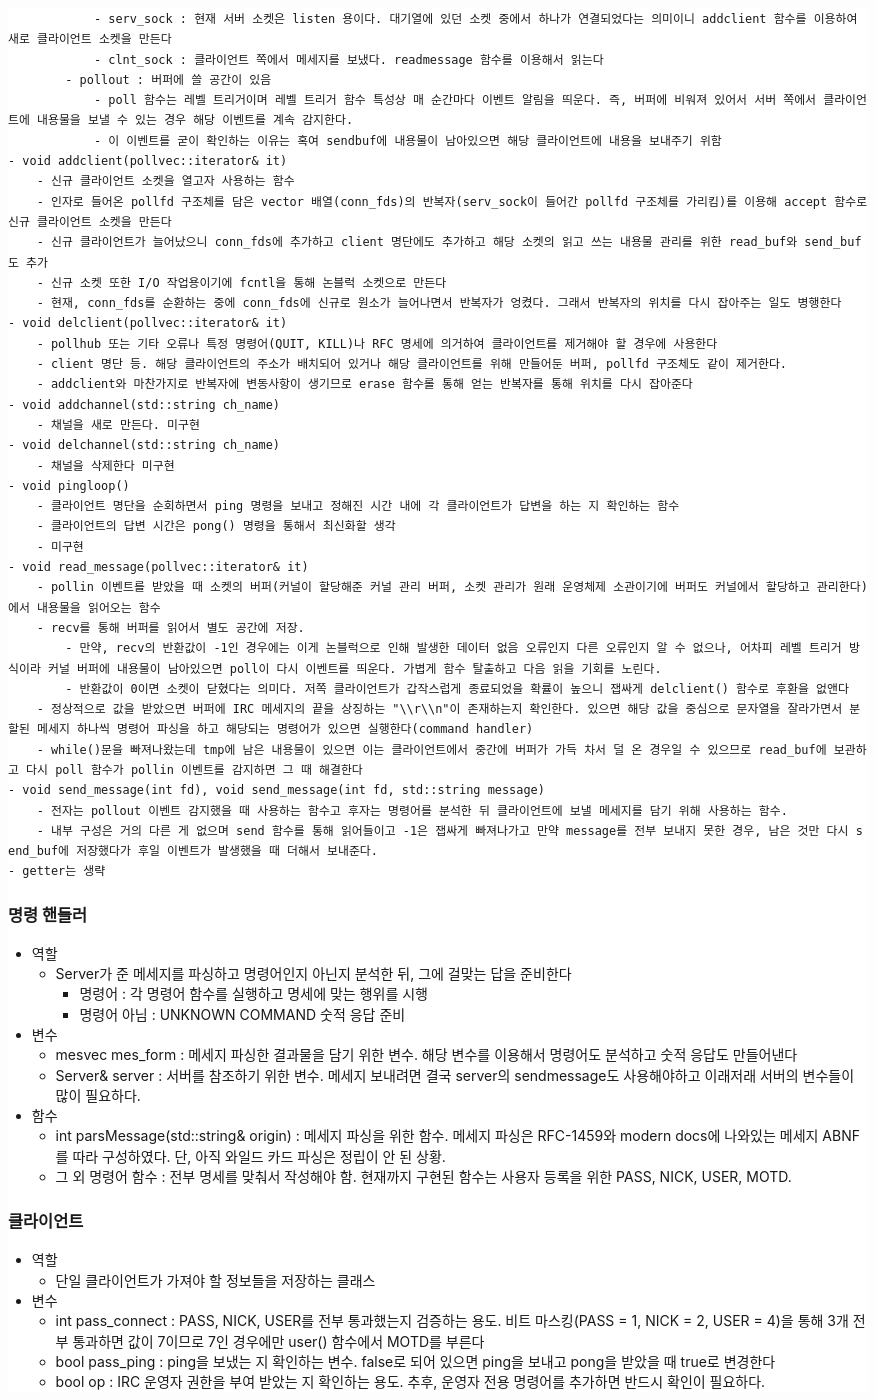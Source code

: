 				- serv_sock : 현재 서버 소켓은 listen 용이다. 대기열에 있던 소켓 중에서 하나가 연결되었다는 의미이니 addclient 함수를 이용하여 새로 클라이언트 소켓을 만든다
				- clnt_sock : 클라이언트 쪽에서 메세지를 보냈다. readmessage 함수를 이용해서 읽는다
			- pollout : 버퍼에 쓸 공간이 있음
				- poll 함수는 레벨 트리거이며 레벨 트리거 함수 특성상 매 순간마다 이벤트 알림을 띄운다. 즉, 버퍼에 비워져 있어서 서버 쪽에서 클라이언트에 내용물을 보낼 수 있는 경우 해당 이벤트를 계속 감지한다.
				- 이 이벤트를 굳이 확인하는 이유는 혹여 sendbuf에 내용물이 남아있으면 해당 클라이언트에 내용을 보내주기 위함
	- void addclient(pollvec::iterator& it)
		- 신규 클라이언트 소켓을 열고자 사용하는 함수
		- 인자로 들어온 pollfd 구조체를 담은 vector 배열(conn_fds)의 반복자(serv_sock이 들어간 pollfd 구조체를 가리킴)를 이용해 accept 함수로 신규 클라이언트 소켓을 만든다
		- 신규 클라이언트가 늘어났으니 conn_fds에 추가하고 client 명단에도 추가하고 해당 소켓의 읽고 쓰는 내용물 관리를 위한 read_buf와 send_buf도 추가
		- 신규 소켓 또한 I/O 작업용이기에 fcntl을 통해 논블럭 소켓으로 만든다
		- 현재, conn_fds를 순환하는 중에 conn_fds에 신규로 원소가 늘어나면서 반복자가 엉켰다. 그래서 반복자의 위치를 다시 잡아주는 일도 병행한다
	- void delclient(pollvec::iterator& it)
		- pollhub 또는 기타 오류나 특정 명령어(QUIT, KILL)나 RFC 명세에 의거하여 클라이언트를 제거해야 할 경우에 사용한다
		- client 명단 등. 해당 클라이언트의 주소가 배치되어 있거나 해당 클라이언트를 위해 만들어둔 버퍼, pollfd 구조체도 같이 제거한다.
		- addclient와 마찬가지로 반복자에 변동사항이 생기므로 erase 함수롤 통해 얻는 반복자를 통해 위치를 다시 잡아준다
	- void addchannel(std::string ch_name)
		- 채널을 새로 만든다. 미구현
	- void delchannel(std::string ch_name)
		- 채널을 삭제한다 미구현
	- void pingloop()
		- 클라이언트 명단을 순회하면서 ping 명령을 보내고 정해진 시간 내에 각 클라이언트가 답변을 하는 지 확인하는 함수
		- 클라이언트의 답변 시간은 pong() 명령을 통해서 최신화할 생각
		- 미구현
	- void read_message(pollvec::iterator& it)
		- pollin 이벤트를 받았을 때 소켓의 버퍼(커널이 할당해준 커널 관리 버퍼, 소켓 관리가 원래 운영체제 소관이기에 버퍼도 커널에서 할당하고 관리한다)에서 내용물을 읽어오는 함수
		- recv를 통해 버퍼를 읽어서 별도 공간에 저장.
			- 만약, recv의 반환값이 -1인 경우에는 이게 논블럭으로 인해 발생한 데이터 없음 오류인지 다른 오류인지 알 수 없으나, 어차피 레벨 트리거 방식이라 커널 버퍼에 내용물이 남아있으면 poll이 다시 이벤트를 띄운다. 가볍게 함수 탈출하고 다음 읽을 기회를 노린다.
			- 반환값이 0이면 소켓이 닫혔다는 의미다. 저쪽 클라이언트가 갑작스럽게 종료되었을 확률이 높으니 잽싸게 delclient() 함수로 후환을 없앤다
		- 정상적으로 값을 받았으면 버퍼에 IRC 메세지의 끝을 상징하는 "\\r\\n"이 존재하는지 확인한다. 있으면 해당 값을 중심으로 문자열을 잘라가면서 분할된 메세지 하나씩 명령어 파싱을 하고 해당되는 명령어가 있으면 실행한다(command handler)
		- while()문을 빠져나왔는데 tmp에 남은 내용물이 있으면 이는 클라이언트에서 중간에 버퍼가 가득 차서 덜 온 경우일 수 있으므로 read_buf에 보관하고 다시 poll 함수가 pollin 이벤트를 감지하면 그 때 해결한다
	- void send_message(int fd), void send_message(int fd, std::string message)
		- 전자는 pollout 이벤트 감지했을 때 사용하는 함수고 후자는 명령어를 분석한 뒤 클라이언트에 보낼 메세지를 담기 위해 사용하는 함수.
		- 내부 구성은 거의 다른 게 없으며 send 함수를 통해 읽어들이고 -1은 잽싸게 빠져나가고 만약 message를 전부 보내지 못한 경우, 남은 것만 다시 send_buf에 저장했다가 후일 이벤트가 발생했을 때 더해서 보내준다.
	- getter는 생략
### 명령 핸들러
- 역할
	- Server가 준 메세지를 파싱하고 명령어인지 아닌지 분석한 뒤, 그에 걸맞는 답을 준비한다
		- 명령어 : 각 명령어 함수를 실행하고 명세에 맞는 행위를 시행
		- 명령어 아님 : UNKNOWN COMMAND 숫적 응답 준비
- 변수
	- mesvec mes_form : 메세지 파싱한 결과물을 담기 위한 변수. 해당 변수를 이용해서 명령어도 분석하고 숫적 응답도 만들어낸다
	- Server& server : 서버를 참조하기 위한 변수. 메세지 보내려면 결국 server의 sendmessage도 사용해야하고 이래저래 서버의 변수들이 많이 필요하다.
- 함수
	- int parsMessage(std::string& origin) : 메세지 파싱을 위한 함수. 메세지 파싱은 RFC-1459와 modern docs에 나와있는 메세지 ABNF를 따라 구성하였다. 단, 아직 와일드 카드 파싱은 정립이 안 된 상황.
	- 그 외 명령어 함수 : 전부 명세를 맞춰서 작성해야 함. 현재까지 구현된 함수는 사용자 등록을 위한 PASS, NICK, USER, MOTD.
### 클라이언트
- 역할
	- 단일 클라이언트가 가져야 할 정보들을 저장하는 클래스
- 변수
	- int pass_connect : PASS, NICK, USER를 전부 통과했는지 검증하는 용도. 비트 마스킹(PASS = 1, NICK = 2, USER = 4)을 통해 3개 전부 통과하면 값이 7이므로 7인 경우에만 user() 함수에서 MOTD를 부른다
	- bool pass_ping : ping을 보냈는 지 확인하는 변수. false로 되어 있으면 ping을 보내고 pong을 받았을 때 true로 변경한다
	- bool op : IRC 운영자 권한을 부여 받았는 지 확인하는 용도. 추후, 운영자 전용 명령어를 추가하면 반드시 확인이 필요하다.